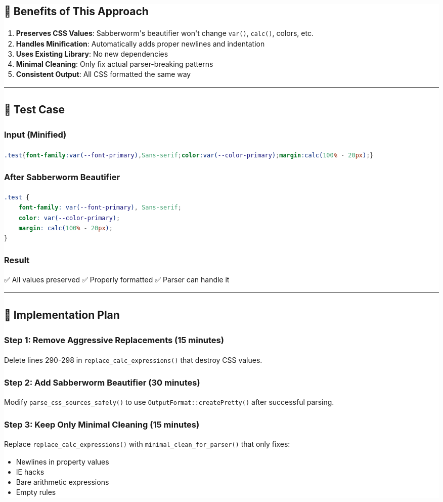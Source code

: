 
## 🎯 Benefits of This Approach

1. **Preserves CSS Values**: Sabberworm's beautifier won't change `var()`, `calc()`, colors, etc.
2. **Handles Minification**: Automatically adds proper newlines and indentation
3. **Uses Existing Library**: No new dependencies
4. **Minimal Cleaning**: Only fix actual parser-breaking patterns
5. **Consistent Output**: All CSS formatted the same way

---

## 🧪 Test Case

### Input (Minified)
```css
.test{font-family:var(--font-primary),Sans-serif;color:var(--color-primary);margin:calc(100% - 20px);}
```

### After Sabberworm Beautifier
```css
.test {
    font-family: var(--font-primary), Sans-serif;
    color: var(--color-primary);
    margin: calc(100% - 20px);
}
```

### Result
✅ All values preserved
✅ Properly formatted
✅ Parser can handle it

---

## 🚀 Implementation Plan

### Step 1: Remove Aggressive Replacements (15 minutes)
Delete lines 290-298 in `replace_calc_expressions()` that destroy CSS values.

### Step 2: Add Sabberworm Beautifier (30 minutes)
Modify `parse_css_sources_safely()` to use `OutputFormat::createPretty()` after successful parsing.

### Step 3: Keep Only Minimal Cleaning (15 minutes)
Replace `replace_calc_expressions()` with `minimal_clean_for_parser()` that only fixes:
- Newlines in property values
- IE hacks
- Bare arithmetic expressions
- Empty rules
